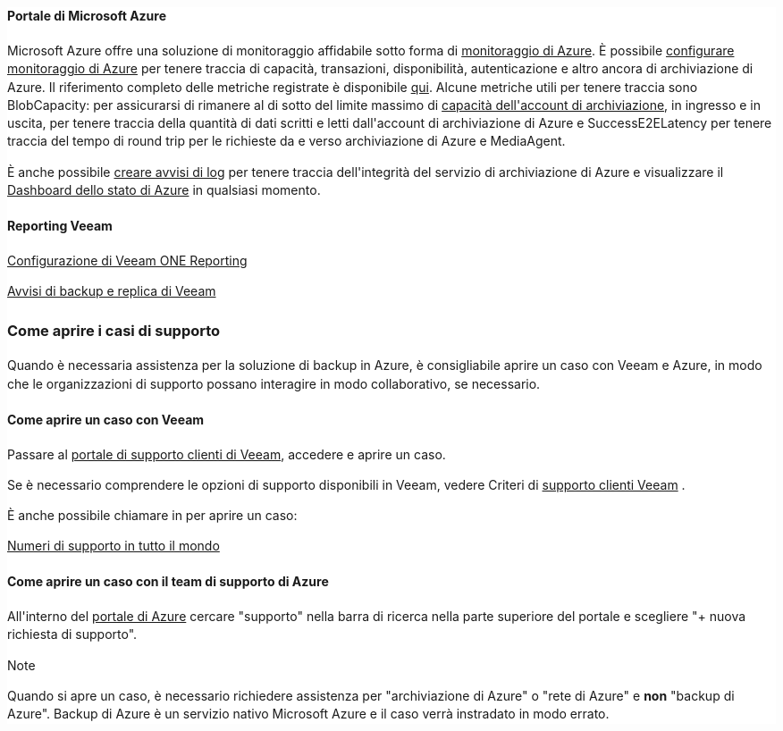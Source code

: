 #### <a name="microsoft-azure-portal"></a>Portale di Microsoft Azure

Microsoft Azure offre una soluzione di monitoraggio affidabile sotto forma di [monitoraggio di Azure](https://docs.microsoft.com/azure/azure-monitor/insights/monitor-azure-resource). È possibile [configurare monitoraggio di Azure](https://docs.microsoft.com/azure/storage/common/monitor-storage?toc=%2Fazure%2Fstorage%2Fblobs%2Ftoc.json&tabs=azure-powershell#configuration) per tenere traccia di capacità, transazioni, disponibilità, autenticazione e altro ancora di archiviazione di Azure. Il riferimento completo delle metriche registrate è disponibile [qui](https://docs.microsoft.com/azure/storage/common/monitor-storage-reference). Alcune metriche utili per tenere traccia sono BlobCapacity: per assicurarsi di rimanere al di sotto del limite massimo di [capacità dell'account di archiviazione](https://docs.microsoft.com/azure/storage/common/scalability-targets-standard-account), in ingresso e in uscita, per tenere traccia della quantità di dati scritti e letti dall'account di archiviazione di Azure e SuccessE2ELatency per tenere traccia del tempo di round trip per le richieste da e verso archiviazione di Azure e MediaAgent. 

È anche possibile [creare avvisi di log](https://docs.microsoft.com/azure/service-health/alerts-activity-log-service-notifications) per tenere traccia dell'integrità del servizio di archiviazione di Azure e visualizzare il [Dashboard dello stato di Azure](https://status.azure.com/status) in qualsiasi momento.

#### <a name="veeam-reporting"></a>Reporting Veeam

[Configurazione di Veeam ONE Reporting](https://helpcenter.veeam.com/docs/one/reporter/configure_reporter.html?ver=100)

[Avvisi di backup e replica di Veeam](https://helpcenter.veeam.com/docs/one/monitor/backup_alarms.html?ver=100) 

### <a name="how-to-open-support-cases"></a>Come aprire i casi di supporto

Quando è necessaria assistenza per la soluzione di backup in Azure, è consigliabile aprire un caso con Veeam e Azure, in modo che le organizzazioni di supporto possano interagire in modo collaborativo, se necessario.

#### <a name="how-to-open-a-case-with-veeam"></a>Come aprire un caso con Veeam

Passare al [portale di supporto clienti di Veeam](https://www.veeam.com/support.html), accedere e aprire un caso.

Se è necessario comprendere le opzioni di supporto disponibili in Veeam, vedere Criteri di [supporto clienti Veeam](https://www.veeam.com/veeam_software_support_policy_ds.pdf) .

È anche possibile chiamare in per aprire un caso:

[Numeri di supporto in tutto il mondo](https://www.veeam.com/contacts.html?ad=in-text-link#support-numbers)

#### <a name="how-to-open-a-case-with-the-azure-support-team"></a>Come aprire un caso con il team di supporto di Azure

All'interno del [portale di Azure](https://portal.azure.com) cercare "supporto" nella barra di ricerca nella parte superiore del portale e scegliere "+ nuova richiesta di supporto". 
> [!Note]
Quando si apre un caso, è necessario richiedere assistenza per "archiviazione di Azure" o "rete di Azure" e **non** "backup di Azure". Backup di Azure è un servizio nativo Microsoft Azure e il caso verrà instradato in modo errato.
